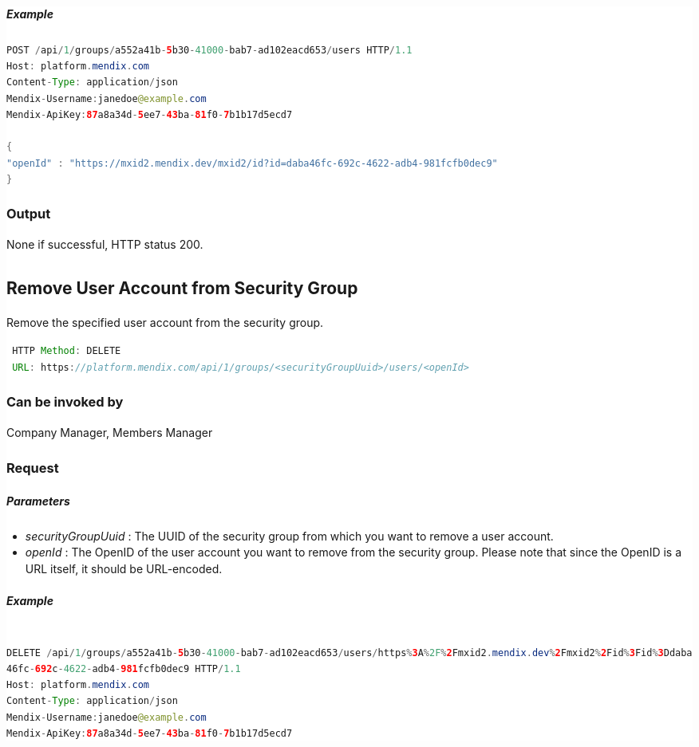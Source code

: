 ##### Example

```java
POST /api/1/groups/a552a41b-5b30-41000-bab7-ad102eacd653/users HTTP/1.1
Host: platform.mendix.com
Content-Type: application/json
Mendix-Username:janedoe@example.com
Mendix-ApiKey:87a8a34d-5ee7-43ba-81f0-7b1b17d5ecd7

{
"openId" : "https://mxid2.mendix.dev/mxid2/id?id=daba46fc-692c-4622-adb4-981fcfb0dec9"
}

```

### Output

None if successful, HTTP status 200.

## Remove User Account from Security Group

Remove the specified user account from the security group.

```java
 HTTP Method: DELETE
 URL: https://platform.mendix.com/api/1/groups/<securityGroupUuid>/users/<openId>
```

### Can be invoked by

Company Manager, Members Manager

### Request

##### Parameters

*   _securityGroupUuid_ : The UUID of the security group from which you want to remove a user account.
*   _openId_ : The OpenID of the user account you want to remove from the security group. Please note that since the OpenID is a URL itself, it should be URL-encoded.

##### Example

```java

DELETE /api/1/groups/a552a41b-5b30-41000-bab7-ad102eacd653/users/https%3A%2F%2Fmxid2.mendix.dev%2Fmxid2%2Fid%3Fid%3Ddaba46fc-692c-4622-adb4-981fcfb0dec9 HTTP/1.1
Host: platform.mendix.com
Content-Type: application/json
Mendix-Username:janedoe@example.com
Mendix-ApiKey:87a8a34d-5ee7-43ba-81f0-7b1b17d5ecd7

```
